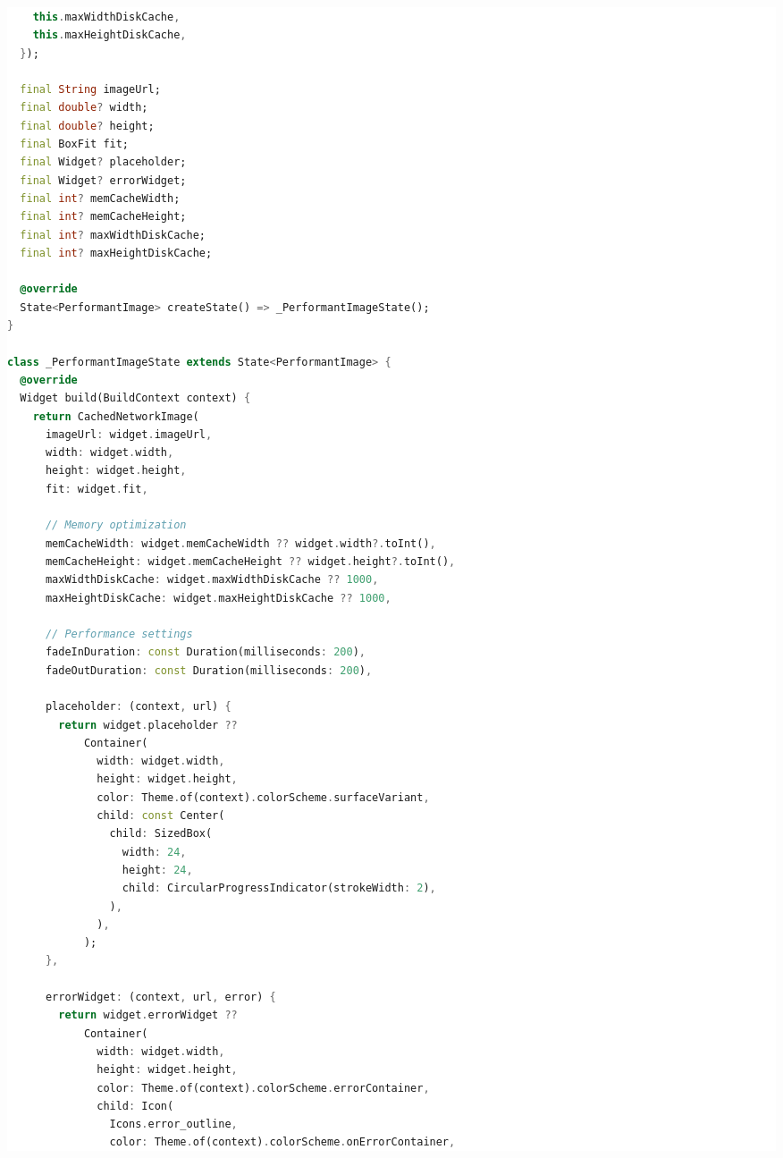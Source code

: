 ```dart
    this.maxWidthDiskCache,
    this.maxHeightDiskCache,
  });

  final String imageUrl;
  final double? width;
  final double? height;
  final BoxFit fit;
  final Widget? placeholder;
  final Widget? errorWidget;
  final int? memCacheWidth;
  final int? memCacheHeight;
  final int? maxWidthDiskCache;
  final int? maxHeightDiskCache;

  @override
  State<PerformantImage> createState() => _PerformantImageState();
}

class _PerformantImageState extends State<PerformantImage> {
  @override
  Widget build(BuildContext context) {
    return CachedNetworkImage(
      imageUrl: widget.imageUrl,
      width: widget.width,
      height: widget.height,
      fit: widget.fit,
      
      // Memory optimization
      memCacheWidth: widget.memCacheWidth ?? widget.width?.toInt(),
      memCacheHeight: widget.memCacheHeight ?? widget.height?.toInt(),
      maxWidthDiskCache: widget.maxWidthDiskCache ?? 1000,
      maxHeightDiskCache: widget.maxHeightDiskCache ?? 1000,
      
      // Performance settings
      fadeInDuration: const Duration(milliseconds: 200),
      fadeOutDuration: const Duration(milliseconds: 200),
      
      placeholder: (context, url) {
        return widget.placeholder ??
            Container(
              width: widget.width,
              height: widget.height,
              color: Theme.of(context).colorScheme.surfaceVariant,
              child: const Center(
                child: SizedBox(
                  width: 24,
                  height: 24,
                  child: CircularProgressIndicator(strokeWidth: 2),
                ),
              ),
            );
      },
      
      errorWidget: (context, url, error) {
        return widget.errorWidget ??
            Container(
              width: widget.width,
              height: widget.height,
              color: Theme.of(context).colorScheme.errorContainer,
              child: Icon(
                Icons.error_outline,
                color: Theme.of(context).colorScheme.onErrorContainer,
```